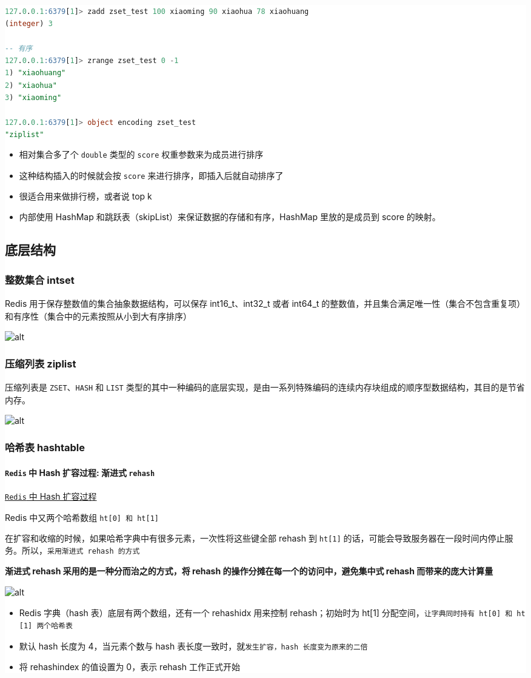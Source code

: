 ```sql
127.0.0.1:6379[1]> zadd zset_test 100 xiaoming 90 xiaohua 78 xiaohuang
(integer) 3

-- 有序
127.0.0.1:6379[1]> zrange zset_test 0 -1
1) "xiaohuang"
2) "xiaohua"
3) "xiaoming"

127.0.0.1:6379[1]> object encoding zset_test
"ziplist"
```

- 相对集合多了个 `double` 类型的 `score` 权重参数来为成员进行排序

- 这种结构插入的时候就会按 `score` 来进行排序，即插入后就自动排序了

- 很适合用来做排行榜，或者说 top k

- 内部使用 HashMap 和跳跃表（skipList）来保证数据的存储和有序，HashMap 里放的是成员到 score 的映射。

## 底层结构

### 整数集合 intset

Redis 用于保存整数值的集合抽象数据结构，可以保存 int16_t、int32_t 或者 int64_t 的整数值，并且集合满足唯一性（集合不包含重复项）和有序性（集合中的元素按照从小到大有序排序）

![alt](https://img-blog.csdnimg.cn/d3efa3580966456d9a5c47a77fc64461.jpg?x-oss-process=image/watermark,type_ZmFuZ3poZW5naGVpdGk,shadow_10,text_aHR0cHM6Ly9ibG9nLmNzZG4ubmV0L2hhcHB5dHJlZTAwMQ==,size_16,color_FFFFFF,t_70)

### 压缩列表 ziplist

压缩列表是 `ZSET`、`HASH` 和 `LIST` 类型的其中一种编码的底层实现，是由一系列特殊编码的连续内存块组成的顺序型数据结构，其目的是节省内存。

![alt](https://img-blog.csdnimg.cn/20201229234628972.png)

### 哈希表 hashtable

#### `Redis` 中 Hash 扩容过程: 渐进式 `rehash`

[`Redis` 中 Hash 扩容过程](https://blog.csdn.net/weixin_38004638/article/details/118206845)

Redis 中又两个哈希数组 `ht[0] 和 ht[1]`

在扩容和收缩的时候，如果哈希字典中有很多元素，一次性将这些键全部 rehash 到 `ht[1]` 的话，可能会导致服务器在一段时间内停止服务。所以，`采用渐进式 rehash 的方式`

**渐进式 rehash 采用的是一种分而治之的方式，将 rehash 的操作分摊在每一个的访问中，避免集中式 rehash 而带来的庞大计算量**

![alt](https://img-blog.csdnimg.cn/img_convert/a1fc1ed67ef9102801c959d74f4fb866.png)

- Redis 字典（hash 表）底层有两个数组，还有一个 rehashidx 用来控制 rehash；初始时为 ht[1] 分配空间，`让字典同时持有 ht[0] 和 ht[1] 两个哈希表`

- 默认 hash 长度为 4，当元素个数与 hash 表长度一致时，就`发生扩容，hash 长度变为原来的二倍`

- 将 rehashindex 的值设置为 0，表示 rehash 工作正式开始
